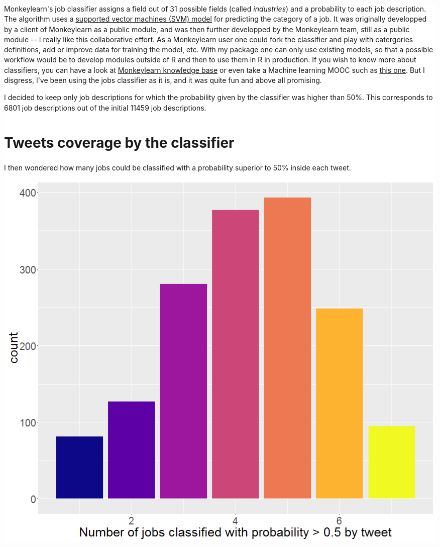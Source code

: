 Monkeylearn's job classifier assigns a field out of 31 possible fields (called *industries*) and a probability to each job description. The algorithm uses a [supported vector machines (SVM) model](https://en.wikipedia.org/wiki/Support_vector_machine) for predicting the category of a job. It was originally developped by a client of Monkeylearn as a public module, and was then further developped by the Monkeylearn team, still as a public module -- I really like this collaborative effort. As a Monkeylearn user one could fork the classifier and play with catergories definitions, add or improve data for training the model, etc. With my package one can only use existing models, so that a possible workflow would be to develop modules outside of R and then to use them in R in production. If you wish to know more about classifiers, you can have a look at [Monkeylearn knowledge base](http://docs.monkeylearn.com/knowledge-base/) or even take a Machine learning MOOC such as [this one](https://www.coursera.org/learn/machine-learning). But I disgress, I've been using the jobs classifier as it is, and it was quite fun and above all promising.

I decided to keep only job descriptions for which the probability given by the classifier was higher than 50%. This corresponds to 6801 job descriptions out of the initial 11459 job descriptions. 

# Tweets coverage by the classifier

I then wondered how many jobs could be classified with a probability superior to 50% inside each tweet.

![plot of chunk unnamed-chunk-5](/figure/source/2016-10-02-first7jobs-repost/unnamed-chunk-5-1.png)
